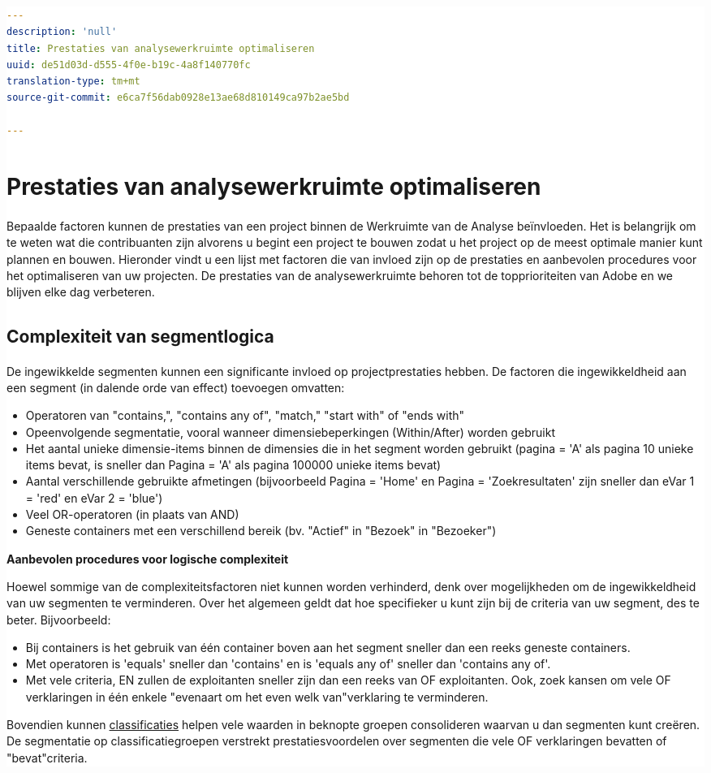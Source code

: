 ```yaml
---
description: 'null'
title: Prestaties van analysewerkruimte optimaliseren
uuid: de51d03d-d555-4f0e-b19c-4a8f140770fc
translation-type: tm+mt
source-git-commit: e6ca7f56dab0928e13ae68d810149ca97b2ae5bd

---
```



# Prestaties van analysewerkruimte optimaliseren

Bepaalde factoren kunnen de prestaties van een project binnen de Werkruimte van de Analyse beïnvloeden. Het is belangrijk om te weten wat die contribuanten zijn alvorens u begint een project te bouwen zodat u het project op de meest optimale manier kunt plannen en bouwen. Hieronder vindt u een lijst met factoren die van invloed zijn op de prestaties en aanbevolen procedures voor het optimaliseren van uw projecten. De prestaties van de analysewerkruimte behoren tot de topprioriteiten van Adobe en we blijven elke dag verbeteren.

## Complexiteit van segmentlogica

De ingewikkelde segmenten kunnen een significante invloed op projectprestaties hebben. De factoren die ingewikkeldheid aan een segment (in dalende orde van effect) toevoegen omvatten:

* Operatoren van &quot;contains,&quot;, &quot;contains any of&quot;, &quot;match,&quot; &quot;start with&quot; of &quot;ends with&quot;
* Opeenvolgende segmentatie, vooral wanneer dimensiebeperkingen (Within/After) worden gebruikt
* Het aantal unieke dimensie-items binnen de dimensies die in het segment worden gebruikt (pagina = &#39;A&#39; als pagina 10 unieke items bevat, is sneller dan Pagina = &#39;A&#39; als pagina 100000 unieke items bevat)
* Aantal verschillende gebruikte afmetingen (bijvoorbeeld Pagina = &#39;Home&#39; en Pagina = &#39;Zoekresultaten&#39; zijn sneller dan eVar 1 = &#39;red&#39; en eVar 2 = &#39;blue&#39;)
* Veel OR-operatoren (in plaats van AND)
* Geneste containers met een verschillend bereik (bv. &quot;Actief&quot; in &quot;Bezoek&quot; in &quot;Bezoeker&quot;)

**Aanbevolen procedures voor logische complexiteit**

Hoewel sommige van de complexiteitsfactoren niet kunnen worden verhinderd, denk over mogelijkheden om de ingewikkeldheid van uw segmenten te verminderen. Over het algemeen geldt dat hoe specifieker u kunt zijn bij de criteria van uw segment, des te beter. Bijvoorbeeld:

* Bij containers is het gebruik van één container boven aan het segment sneller dan een reeks geneste containers.
* Met operatoren is &#39;equals&#39; sneller dan &#39;contains&#39; en is &#39;equals any of&#39; sneller dan &#39;contains any of&#39;.
* Met vele criteria, EN zullen de exploitanten sneller zijn dan een reeks van OF exploitanten. Ook, zoek kansen om vele OF verklaringen in één enkele &quot;evenaart om het even welk van&quot;verklaring te verminderen.

Bovendien kunnen [classificaties](/help/components/c-classifications2/c-classifications.md) helpen vele waarden in beknopte groepen consolideren waarvan u dan segmenten kunt creëren. De segmentatie op classificatiegroepen verstrekt prestatiesvoordelen over segmenten die vele OF verklaringen bevatten of &quot;bevat&quot;criteria.
